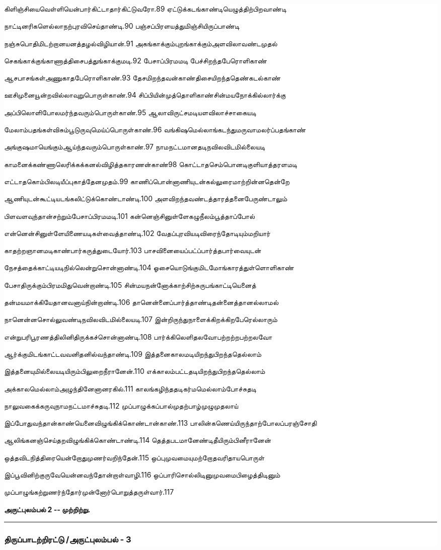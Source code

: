 கிளிஞ்சியைவெள்ளியென்பார்கிட்டாதார்கிட்டுவரோ.89 ஏட்டுக்கடங்காண்டியெழுத்திற்பிறவாண்டி  

நாட்டினரிகளெல்லாநற்புரவிசெய்தாண்டி.90 பஞ்சப்பிரளயத்துமிஞ்சியிருப்பாண்டி  

நஞ்சுபொதிமிடற்றானயனத்தழல்விழியான்.91 அகங்காக்கும்புறங்காக்கும்அளவிலாவண்டமுதல்  

செகங்காக்குங்காணாத்திசைபத்துங்காக்குமடி.92 பேசாப்பிரமமடி பேச்சிறந்தபேரொளிகாண்  

ஆசபாசங்கள்அணுகாதபேரொளிகாண்.93 தேசமிறந்தவன்காண்திசையிறந்ததெண்கடல்காண்  

ஊசிமுனையூன்றவில்லாவுறுபொருள்காண்.94 சிப்பியின்முத்தொளிகாண்சின்மயநோக்கில்லார்க்கு  

அப்பிலொளிபோலமர்ந்தவரும்பொருள்காண்.95 ஆலாவிருட்சமடியளவிலாச்சாகையடி  

மேலாம்பதங்கள்விசும்பூடுருவுமெய்ப்பொருள்காண்.96 வங்கிஷமெல்லாங்கடந்துமருவாமலர்ப்பதங்காண்  

அங்குஷமாயெங்கும்ஆய்ந்தவரும்பொருள்காண்.97 நாமநட்டமானதடிநவிலவிடமில்லையடி  

காமனைக்கண்ணாலெரிக்கக்கனல்விழித்தகாரணன்காண்98 கொட்டாதசெம்பொனடிகுளியாத்தரளமடி  

எட்டாதகொம்பிலடியீப்புகாத்தேனமுதம்.99 காணிப்பொன்னாணியுடன்கல்லுரைமாற்றின்னதென்றே  

ஆணியுடன்கூட்டியடங்கலிட்டுக்கொண்டாண்டி.100 அளவிறந்தவண்டத்தாரத்தனைபேருண்டாலும்  

பிளவளவுந்தான்சற்றும்பேசாப்பிரமமடி.101 கன்னெஞ்சினுள்ளேகழுநீலம்பூத்தாப்போல்  

என்னென்சினுள்ளேயிணையடிகள்வைத்தாண்டி.102 வேதப்புரவியடிவிரைந்தோடியும்மறியார்  

காதற்றஞானமடிகாண்பார்கருத்துடையோர்.103 பாசவினையைப்பட்ப்பார்த்தபார்வையுடன்  

நேசத்தைக்காட்டியடிநில்லென்றுசொன்னாண்டி.104 ஓசையொடுங்குமிடமோங்காரத்துள்ளொளிகாண்  

பேசாதிருக்கும்பிரமமிதுவென்றாண்டி.105 சின்மயநன்னோக்காற்சிற்சுருபங்காட்டியெனைத்  

தன்மயமாக்கியேதானவனாய்நின்றாண்டி.106 தானென்னைப்பார்த்தாண்டிதன்னைத்தானல்லாமல்  

நானென்னசொல்லுவண்டிநவிலவிடமில்லையடி.107 இன்றிருந்துநாளைக்கிறக்கிறபேரெல்லாரும்  

என்றுபரிபூரணத்திலினிதிருக்கச்சொன்னாண்டி.108 பார்க்கிலெளிதலவோபற்றற்றபற்றலவோ  

ஆர்க்குமிடங்காட்டவவனிதனில்வந்தாண்டி.109 இத்தனைகாலமடியிறந்துபிறந்ததெல்லாம்  

இத்தனையுமில்லையடியிரும்பிலுறைநீரானேன்.110 எக்காலம்பட்டதடியிறந்துபிறந்ததெல்லாம்  

அக்காலமெல்லாம்அழுந்தினேனானரகில்.111 காலங்கழிந்ததடிகர்மமெல்லாம்போச்சுதடி  

நாலுவகைக்கருவுநாமநட்டமாச்சுதடி.112 முப்பாழுக்கப்பால்முதற்பாழ்முழுமுதலாய்  

இப்போதுவந்தான்காண்யெனைவிழுங்கிக்கொண்டான்காண்.113 பாலின்கணெய்யிருந்தாற்போலப்பரஞ்சோதி  

ஆலிங்கனஞ்செய்தறவிழுங்கிக்கொண்டாண்டி.114 தெத்தபடமானேண்டிதீயிரும்பினீரானேன்  

ஒத்தவிடநித்திரையென்றோதுமுணர்வறிந்தேன்.115 ஒப்புமுவமையுமற்றோதவரிதாயபொருள்  

இப்பூவினிற்குருவேயென்னவந்தோன்றாள்வாழி.116 ஒப்பாரிசொல்லிடினுமுவமைபிழைத்திடினும்  

முப்பாழுங்கற்றுணர்ந்தோர்முன்னோர்பொறுத்தருள்வார்.117  

**அருட்புலம்பல் 2 -- முற்றிற்று.**  

-----------  

  

### திருப்பாடற்றிரட்டு /அருட்புலம்பல் - 3  
